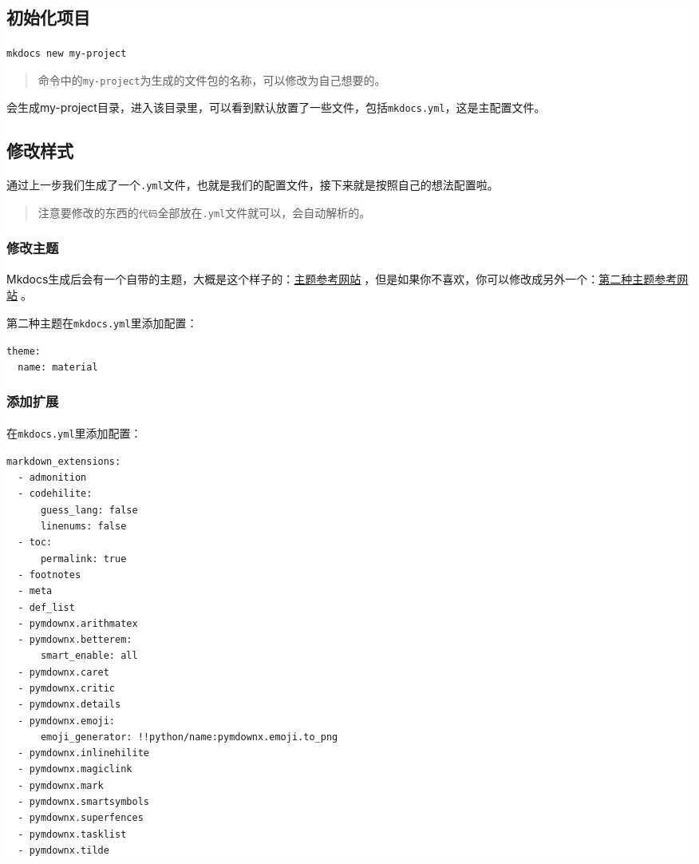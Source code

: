 ## 初始化项目

```
mkdocs new my-project
```

> 命令中的`my-project`为生成的文件包的名称，可以修改为自己想要的。

会生成my-project目录，进入该目录里，可以看到默认放置了一些文件，包括`mkdocs.yml`，这是主配置文件。

## 修改样式

通过上一步我们生成了一个`.yml`文件，也就是我们的配置文件，接下来就是按照自己的想法配置啦。

> 注意要修改的东西的`代码`全部放在`.yml`文件就可以，会自动解析的。

### 修改主题

Mkdocs生成后会有一个自带的主题，大概是这个样子的：[主题参考网站](http://docs.sqdxwz.com/python-small-examples/) ，但是如果你不喜欢，你可以修改成另外一个：[第二种主题参考网站](http://docs.sqdxwz.com/ds_python/) 。

第二种主题在`mkdocs.yml`里添加配置：

```
theme:
  name: material
```

### 添加扩展

在`mkdocs.yml`里添加配置：

```
markdown_extensions:
  - admonition
  - codehilite:
      guess_lang: false
      linenums: false
  - toc:
      permalink: true
  - footnotes
  - meta
  - def_list
  - pymdownx.arithmatex
  - pymdownx.betterem:
      smart_enable: all
  - pymdownx.caret
  - pymdownx.critic
  - pymdownx.details
  - pymdownx.emoji:
      emoji_generator: !!python/name:pymdownx.emoji.to_png
  - pymdownx.inlinehilite
  - pymdownx.magiclink
  - pymdownx.mark
  - pymdownx.smartsymbols
  - pymdownx.superfences
  - pymdownx.tasklist
  - pymdownx.tilde
```
